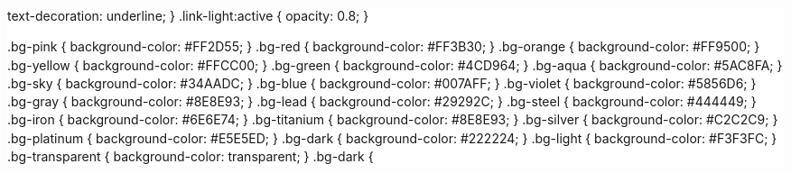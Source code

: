   text-decoration: underline;
}
.link-light:active {
  opacity: 0.8;
}

.bg-pink {
  background-color: #FF2D55;
}
.bg-red {
  background-color: #FF3B30;
}
.bg-orange {
  background-color: #FF9500;
}
.bg-yellow {
  background-color: #FFCC00;
}
.bg-green {
  background-color: #4CD964;
}
.bg-aqua {
  background-color: #5AC8FA;
}
.bg-sky {
  background-color: #34AADC;
}
.bg-blue {
  background-color: #007AFF;
}
.bg-violet {
  background-color: #5856D6;
}
.bg-gray {
  background-color: #8E8E93;
}
.bg-lead {
  background-color: #29292C;
}
.bg-steel {
  background-color: #444449;
}
.bg-iron {
  background-color: #6E6E74;
}
.bg-titanium {
  background-color: #8E8E93;
}
.bg-silver {
  background-color: #C2C2C9;
}
.bg-platinum {
  background-color: #E5E5ED;
}
.bg-dark {
  background-color: #222224;
}
.bg-light {
  background-color: #F3F3FC;
}
.bg-transparent {
  background-color: transparent;
}
.bg-dark {